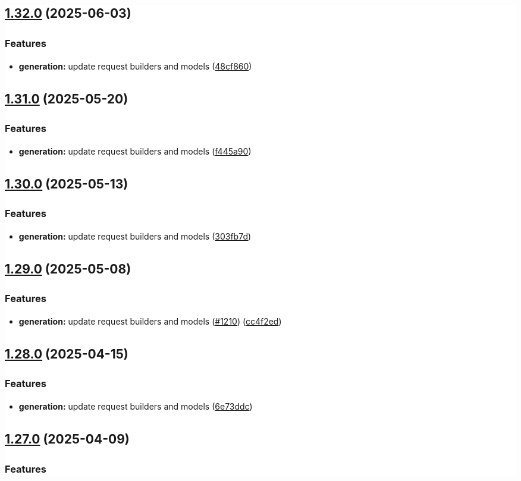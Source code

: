 ## [1.32.0](https://github.com/microsoftgraph/msgraph-sdk-python/compare/v1.31.0...v1.32.0) (2025-06-03)


### Features

* **generation:** update request builders and models ([48cf860](https://github.com/microsoftgraph/msgraph-sdk-python/commit/48cf8606a62c9502a59a6406f4dc197a31e1e853))

## [1.31.0](https://github.com/microsoftgraph/msgraph-sdk-python/compare/v1.30.0...v1.31.0) (2025-05-20)


### Features

* **generation:** update request builders and models ([f445a90](https://github.com/microsoftgraph/msgraph-sdk-python/commit/f445a90996c93433e0f9866678832f59ab49fd2b))

## [1.30.0](https://github.com/microsoftgraph/msgraph-sdk-python/compare/v1.29.0...v1.30.0) (2025-05-13)


### Features

* **generation:** update request builders and models ([303fb7d](https://github.com/microsoftgraph/msgraph-sdk-python/commit/303fb7d54fc64b2850c6af9b6fee33f246032925))

## [1.29.0](https://github.com/microsoftgraph/msgraph-sdk-python/compare/v1.28.0...v1.29.0) (2025-05-08)


### Features

* **generation:** update request builders and models ([#1210](https://github.com/microsoftgraph/msgraph-sdk-python/issues/1210)) ([cc4f2ed](https://github.com/microsoftgraph/msgraph-sdk-python/commit/cc4f2ed44dd66fd751ba3eda1ab401cd161dd3e4))

## [1.28.0](https://github.com/microsoftgraph/msgraph-sdk-python/compare/v1.27.0...v1.28.0) (2025-04-15)


### Features

* **generation:** update request builders and models ([6e73ddc](https://github.com/microsoftgraph/msgraph-sdk-python/commit/6e73ddc917a36802155620fc8741e50b8a7461b9))

## [1.27.0](https://github.com/microsoftgraph/msgraph-sdk-python/compare/v1.26.0...v1.27.0) (2025-04-09)


### Features
